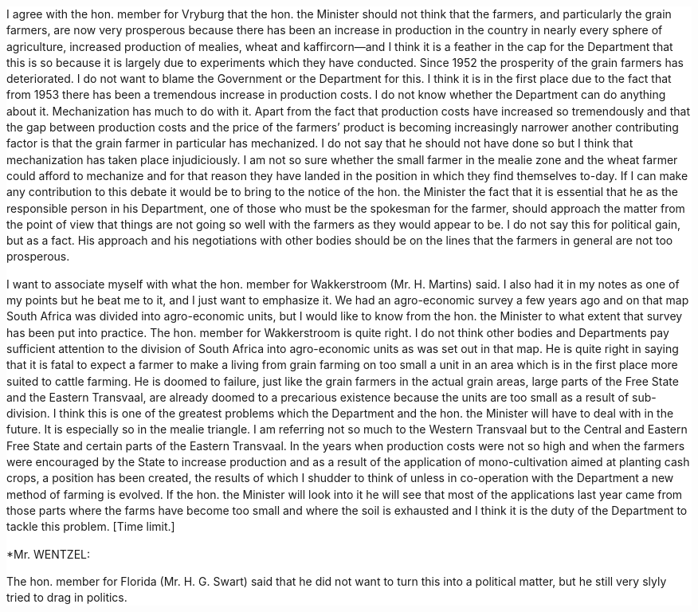 <p>I agree with the hon. member for Vryburg that the hon. the Minister should not think that the farmers, and particularly the grain farmers, are now very prosperous because there has been an increase in production in the country <span class="col_5813-5814" refersTo="page_0128"/>in nearly every sphere of agriculture, increased production of mealies, wheat and kaffircorn&#x2014;and I think it is a feather in the cap for the Department that this is so because it is largely due to experiments which they have conducted. Since 1952 the prosperity of the grain farmers has deteriorated. I do not want to blame the Government or the Department for this. I think it is in the first place due to the fact that from 1953 there has been a tremendous increase in production costs. I do not know whether the Department can do anything about it. Mechanization has much to do with it. Apart from the fact that production costs have increased so tremendously and that the gap between production costs and the price of the farmers&#x2019; product is becoming increasingly narrower another contributing factor is that the grain farmer in particular has mechanized. I do not say that he should not have done so but I think that mechanization has taken place injudiciously. I am not so sure whether the small farmer in the mealie zone and the wheat farmer could afford to mechanize and for that reason they have landed in the position in which they find themselves to-day. If I can make any contribution to this debate it would be to bring to the notice of the hon. the Minister the fact that it is essential that he as the responsible person in his Department, one of those who must be the spokesman for the farmer, should approach the matter from the point of view that things are not going so well with the farmers as they would appear to be. I do not say this for political gain, but as a fact. His approach and his negotiations with other bodies should be on the lines that the farmers in general are not too prosperous.</p>

<p>I want to associate myself with what the hon. member for Wakkerstroom (Mr. H. Martins) said. I also had it in my notes as one of my points but he beat me to it, and I just want to emphasize it. We had an agro-economic survey a few years ago and on that map South Africa was divided into agro-economic units, but I would like to know from the hon. the Minister to what extent that survey has been put into practice. The hon. member for Wakkerstroom is quite right. I do not think other bodies and Departments pay sufficient attention to the division of South Africa into agro-economic units as was set out in that map. He is quite right in saying that it is fatal to expect a farmer to make a living from grain farming on too small a unit in an area which is in the first place more suited to cattle farming. He is doomed to failure, just like the grain farmers in the actual grain areas, large parts of the Free State and the Eastern Transvaal, are already doomed to a precarious existence because the units are too small as a result of sub-division. I think this is one of the greatest problems which the Department and the hon. the Minister will have to deal with in the future. It is especially so in the mealie triangle. I am referring not so much to the Western Transvaal but to the Central and Eastern Free State and certain parts of the Eastern Transvaal. In the years when production costs were not so high and when the farmers were encouraged by the State to increase production and as a result of the application of mono-cultivation aimed at planting cash crops, a position has been created, the results of which I shudder to think of unless in co-operation with the Department a new method of farming is evolved. If the hon. the Minister will look into it he will see that most of the applications last year came from those parts where the farms have become too small and where the soil is exhausted and I think it is the duty of the Department to tackle this problem. [Time limit.]</p>

</speech>

<speech by="#wentzel">

<from>*Mr. <person refersTo="hansard_za">WENTZEL</person>:</from>

<p>The hon. member for Florida (Mr. H. G. Swart) said that he did not want to turn this into a political matter, but he still very slyly tried to drag in politics.</p>

</speech>
